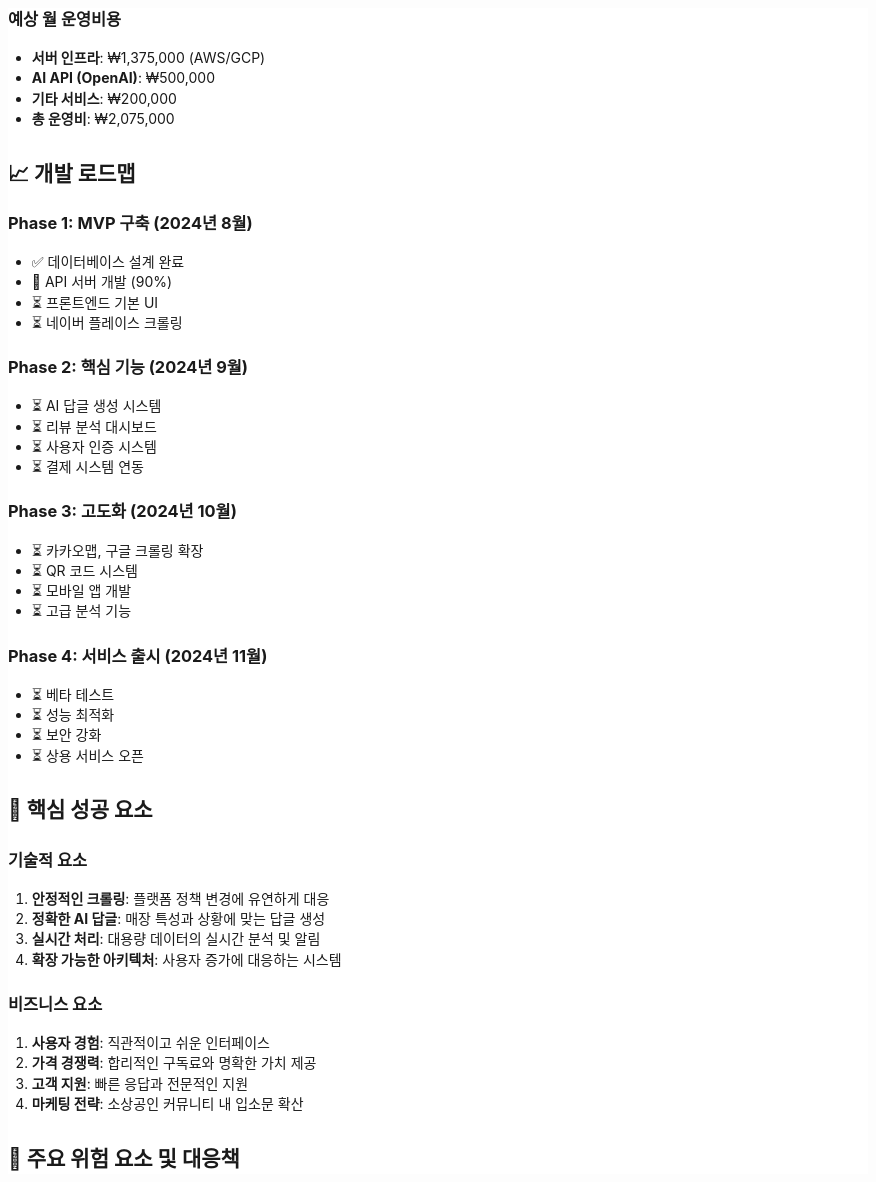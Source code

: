 ### 예상 월 운영비용
- **서버 인프라**: ₩1,375,000 (AWS/GCP)
- **AI API (OpenAI)**: ₩500,000
- **기타 서비스**: ₩200,000
- **총 운영비**: ₩2,075,000

## 📈 개발 로드맵

### Phase 1: MVP 구축 (2024년 8월)
- ✅ 데이터베이스 설계 완료
- 🔄 API 서버 개발 (90%)
- ⏳ 프론트엔드 기본 UI
- ⏳ 네이버 플레이스 크롤링

### Phase 2: 핵심 기능 (2024년 9월)
- ⏳ AI 답글 생성 시스템
- ⏳ 리뷰 분석 대시보드
- ⏳ 사용자 인증 시스템
- ⏳ 결제 시스템 연동

### Phase 3: 고도화 (2024년 10월)
- ⏳ 카카오맵, 구글 크롤링 확장
- ⏳ QR 코드 시스템
- ⏳ 모바일 앱 개발
- ⏳ 고급 분석 기능

### Phase 4: 서비스 출시 (2024년 11월)
- ⏳ 베타 테스트
- ⏳ 성능 최적화
- ⏳ 보안 강화
- ⏳ 상용 서비스 오픈

## 🎯 핵심 성공 요소

### 기술적 요소
1. **안정적인 크롤링**: 플랫폼 정책 변경에 유연하게 대응
2. **정확한 AI 답글**: 매장 특성과 상황에 맞는 답글 생성
3. **실시간 처리**: 대용량 데이터의 실시간 분석 및 알림
4. **확장 가능한 아키텍처**: 사용자 증가에 대응하는 시스템

### 비즈니스 요소
1. **사용자 경험**: 직관적이고 쉬운 인터페이스
2. **가격 경쟁력**: 합리적인 구독료와 명확한 가치 제공
3. **고객 지원**: 빠른 응답과 전문적인 지원
4. **마케팅 전략**: 소상공인 커뮤니티 내 입소문 확산

## 🚧 주요 위험 요소 및 대응책
